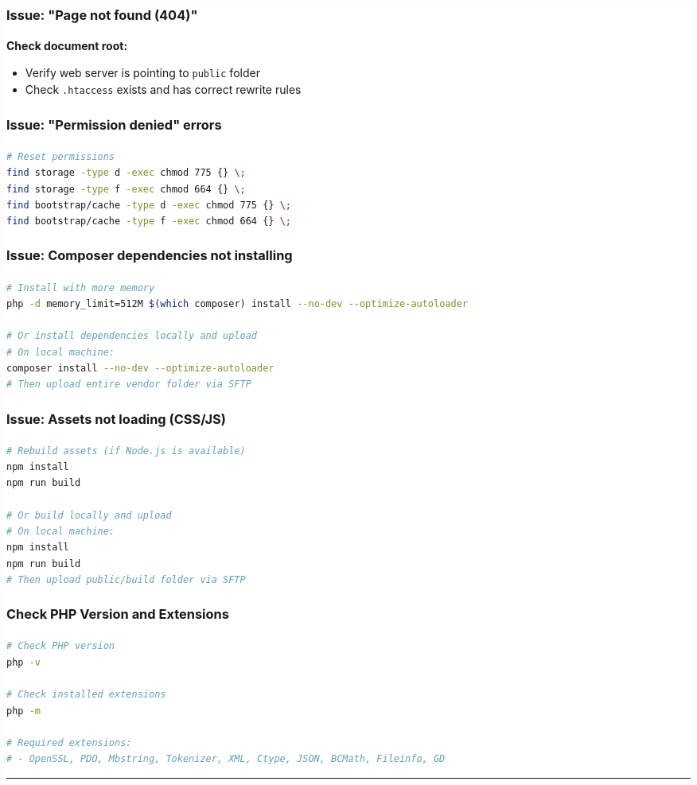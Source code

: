 ### Issue: "Page not found (404)"

**Check document root:**
- Verify web server is pointing to `public` folder
- Check `.htaccess` exists and has correct rewrite rules

### Issue: "Permission denied" errors

```bash
# Reset permissions
find storage -type d -exec chmod 775 {} \;
find storage -type f -exec chmod 664 {} \;
find bootstrap/cache -type d -exec chmod 775 {} \;
find bootstrap/cache -type f -exec chmod 664 {} \;
```

### Issue: Composer dependencies not installing

```bash
# Install with more memory
php -d memory_limit=512M $(which composer) install --no-dev --optimize-autoloader

# Or install dependencies locally and upload
# On local machine:
composer install --no-dev --optimize-autoloader
# Then upload entire vendor folder via SFTP
```

### Issue: Assets not loading (CSS/JS)

```bash
# Rebuild assets (if Node.js is available)
npm install
npm run build

# Or build locally and upload
# On local machine:
npm install
npm run build
# Then upload public/build folder via SFTP
```

### Check PHP Version and Extensions

```bash
# Check PHP version
php -v

# Check installed extensions
php -m

# Required extensions:
# - OpenSSL, PDO, Mbstring, Tokenizer, XML, Ctype, JSON, BCMath, Fileinfo, GD
```

---